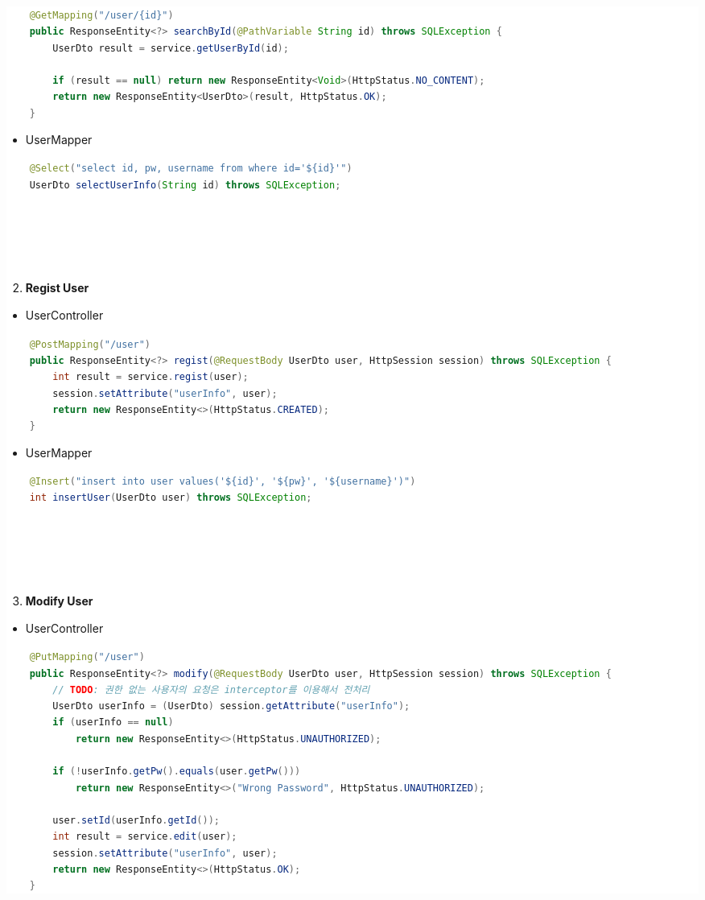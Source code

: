 ```java
    @GetMapping("/user/{id}")
    public ResponseEntity<?> searchById(@PathVariable String id) throws SQLException {
        UserDto result = service.getUserById(id);

        if (result == null) return new ResponseEntity<Void>(HttpStatus.NO_CONTENT);
        return new ResponseEntity<UserDto>(result, HttpStatus.OK);
    }
```

- UserMapper

```java
    @Select("select id, pw, username from where id='${id}'")
    UserDto selectUserInfo(String id) throws SQLException;
```

<br><br><br><br>

2. **Regist User**

- UserController

```java
    @PostMapping("/user")
    public ResponseEntity<?> regist(@RequestBody UserDto user, HttpSession session) throws SQLException {
        int result = service.regist(user);
        session.setAttribute("userInfo", user);
        return new ResponseEntity<>(HttpStatus.CREATED);
    }
```

- UserMapper

```java
    @Insert("insert into user values('${id}', '${pw}', '${username}')")
    int insertUser(UserDto user) throws SQLException;
```

<br><br><br><br> 

3. **Modify User**

- UserController

```java
    @PutMapping("/user")
    public ResponseEntity<?> modify(@RequestBody UserDto user, HttpSession session) throws SQLException {
        // TODO: 권한 없는 사용자의 요청은 interceptor를 이용해서 전처리
        UserDto userInfo = (UserDto) session.getAttribute("userInfo");
        if (userInfo == null)
            return new ResponseEntity<>(HttpStatus.UNAUTHORIZED);

        if (!userInfo.getPw().equals(user.getPw()))
            return new ResponseEntity<>("Wrong Password", HttpStatus.UNAUTHORIZED);

        user.setId(userInfo.getId());
        int result = service.edit(user);
        session.setAttribute("userInfo", user);
        return new ResponseEntity<>(HttpStatus.OK);
    }
```
